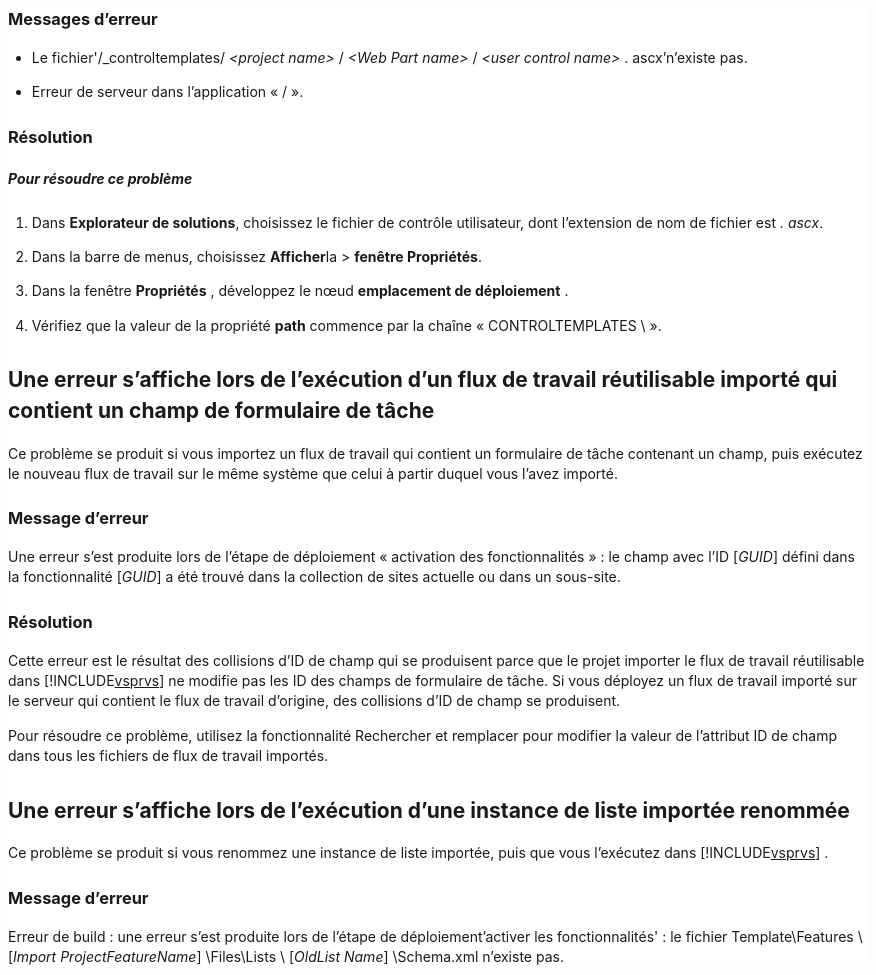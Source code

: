 ### <a name="error-messages"></a>Messages d’erreur

- Le fichier'/_controltemplates/ *\<project name>* / *\<Web Part name>* / *\<user control name>* . ascx’n’existe pas.

- Erreur de serveur dans l’application « / ».

### <a name="resolution"></a>Résolution

##### <a name="to-resolve-this-issue"></a>Pour résoudre ce problème

1. Dans **Explorateur de solutions**, choisissez le fichier de contrôle utilisateur, dont l’extension de nom de fichier est *. ascx*.

2. Dans la barre de menus, choisissez **Afficher**la  >  **fenêtre Propriétés**.

3. Dans la fenêtre **Propriétés** , développez le nœud **emplacement de déploiement** .

4. Vérifiez que la valeur de la propriété **path** commence par la chaîne « CONTROLTEMPLATES \\ ».

## <a name="error-appears-when-an-imported-reusable-workflow-that-contains-a-task-form-field-is-run"></a>Une erreur s’affiche lors de l’exécution d’un flux de travail réutilisable importé qui contient un champ de formulaire de tâche
 Ce problème se produit si vous importez un flux de travail qui contient un formulaire de tâche contenant un champ, puis exécutez le nouveau flux de travail sur le même système que celui à partir duquel vous l’avez importé.

### <a name="error-message"></a>Message d’erreur
 Une erreur s’est produite lors de l’étape de déploiement « activation des fonctionnalités » : le champ avec l’ID [*GUID*] défini dans la fonctionnalité [*GUID*] a été trouvé dans la collection de sites actuelle ou dans un sous-site.

### <a name="resolution"></a>Résolution
 Cette erreur est le résultat des collisions d’ID de champ qui se produisent parce que le projet importer le flux de travail réutilisable dans [!INCLUDE[vsprvs](../sharepoint/includes/vsprvs-md.md)] ne modifie pas les ID des champs de formulaire de tâche. Si vous déployez un flux de travail importé sur le serveur qui contient le flux de travail d’origine, des collisions d’ID de champ se produisent.

 Pour résoudre ce problème, utilisez la fonctionnalité Rechercher et remplacer pour modifier la valeur de l’attribut ID de champ dans tous les fichiers de flux de travail importés.

## <a name="error-appears-when-a-renamed-imported-list-instance-is-run"></a>Une erreur s’affiche lors de l’exécution d’une instance de liste importée renommée
 Ce problème se produit si vous renommez une instance de liste importée, puis que vous l’exécutez dans [!INCLUDE[vsprvs](../sharepoint/includes/vsprvs-md.md)] .

### <a name="error-message"></a>Message d’erreur
 Erreur de build : une erreur s’est produite lors de l’étape de déploiement’activer les fonctionnalités' : le fichier Template\Features \\ [*Import Project*<em>Feature</em>*Name*] \Files\Lists \\ [*Old*<em>List Name</em>] \Schema.xml n’existe pas.
